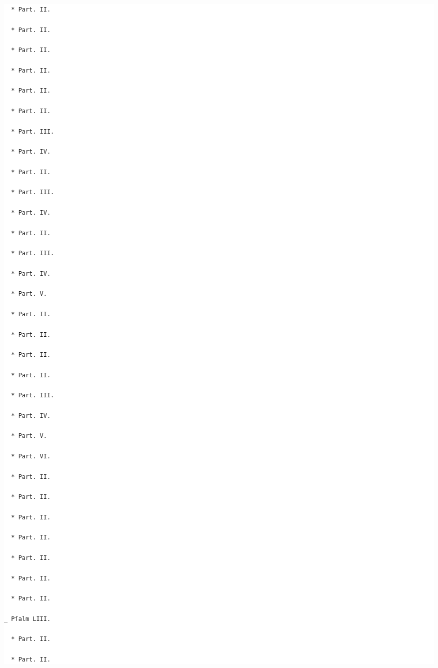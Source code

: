       * Part. II.

      * Part. II.

      * Part. II.

      * Part. II.

      * Part. II.

      * Part. II.

      * Part. III.

      * Part. IV.

      * Part. II.

      * Part. III.

      * Part. IV.

      * Part. II.

      * Part. III.

      * Part. IV.

      * Part. V.

      * Part. II.

      * Part. II.

      * Part. II.

      * Part. II.

      * Part. III.

      * Part. IV.

      * Part. V.

      * Part. VI.

      * Part. II.

      * Part. II.

      * Part. II.

      * Part. II.

      * Part. II.

      * Part. II.

      * Part. II.

    _ Pſalm LIII.

      * Part. II.

      * Part. II.
